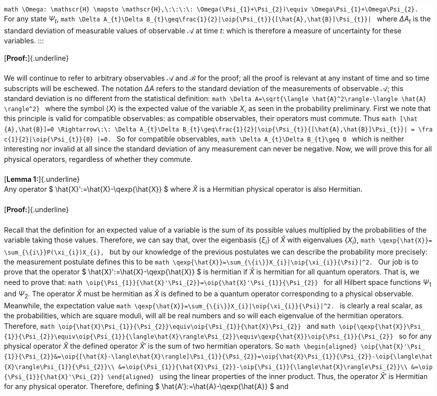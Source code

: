  ```math \Omega: \mathscr{H} \mapsto \mathscr{H},\:\:\:\: \Omega(\Psi_{1}+\Psi_{2})\equiv \Omega\Psi_{1}+\Omega\Psi_{2}. ```
\
For any state $` \Psi_{t} `$,
 ```math \Delta A_{t}\Delta B_{t}\geq\frac{1}{2}|\oip{\Psi_{t}}{[\hat{A},\hat{B}]\Psi_{t}}| ```
where $` \Delta A_{t} `$ is the standard deviation of measurable values of
observable $` \mathcal{A} `$ at time $` t `$: which is therefore a measure of
uncertainty for these variables.
:::

[**Proof:**]{.underline}\
\
We will continue to refer to arbitrary observables $` \mathcal{A} `$ and
$` \mathcal{B} `$ for the proof; all the proof is relevant at any instant of
time and so time subscripts will be eschewed. The notation $` \Delta A `$
refers to the standard deviation of the measurements of observable
$` \mathcal{A} `$; this standard deviation is no different from the
statistical definition:
 ```math \Delta A=\sqrt{\langle \hat{A}^2\rangle-\langle \hat{A}\rangle^2} ```
where the symbol $` \langle X\rangle `$ is the expected value of the
variable $` X `$, as seen in the probability preliminary. First we note that
this principle is valid for compatible observables: as compatible
observables, their operators must commute. Thus
 ```math [\hat{A},\hat{B}]=0 \Rightarrow\:\: \Delta A_{t}\Delta B_{t}\geq\frac{1}{2}|\oip{\Psi_{t}}{[\hat{A},\hat{B}]\Psi_{t}}| = \frac{1}{2}|\oip{\Psi_{t}}{0} |=0. ```
So for compatible observables,  ```math \Delta A_{t}\Delta B_{t}\geq 0 ``` which
is neither interesting nor invalid at all since the standard deviation
of any measurement can never be negative. Now, we will prove this for
all physical operators, regardless of whether they commute.\
\
[**Lemma 1:**]{.underline}\
Any operator $` \hat{X}':=\hat{X}-\qexp{\hat{X}} `$ where $` \hat{X} `$ is a
Hermitian physical operator is also Hermitian.\
\
[**Proof:**]{.underline}\
\
Recall that the definition for an expected value of a variable is the
sum of its possible values multiplied by the probabilities of the
variable taking those values. Therefore, we can say that, over the
eigenbasis $` \{\xi_{i}\} `$ of $` \hat{X} `$ with eigenvalues $` \{X_{i}\} `$,
 ```math \qexp{\hat{X}}=\sum_{\{i\}}P(\xi_{i})X_{i}, ``` but by our knowledge of
the previous postulates we can describe the probability more precisely:
the measurement postulate defines this to be
 ```math \qexp{\hat{X}}=\sum_{\{i\}}X_{i}|\oip{\xi_{i}}{\Psi}|^2. ``` Our job is
to prove that the operator $` \hat{X}':=\hat{X}-\qexp{\hat{X}} `$ is
hermitian if $` \hat{X} `$ is hermitian for all quantum operators. That is,
we need to prove that:
 ```math \oip{\Psi_{1}}{\hat{X}'\Psi_{2}}=\oip{\hat{X}'\Psi_{1}}{\Psi_{2}} ```
for all Hilbert space functions $` \Psi_{1} `$ and $` \Psi_{2} `$. The operator
$` \hat{X} `$ must be hermitian as $` \hat{X} `$ is defined to be a quantum
operator corresponding to a physical observable. Meanwhile, the
expectation value
 ```math \qexp{\hat{X}}=\sum_{\{i\}}X_{i}|\oip{\xi_{i}}{\Psi}|^2. ``` is clearly
a real scalar, as the probabilities, which are square moduli, will all
be real numbers and so will each eigenvalue of the hermitian operators.
Therefore,
 ```math \oip{\hat{X}\Psi_{1}}{\Psi_{2}}\equiv\oip{\Psi_{1}}{\hat{X}\Psi_{2}} ```
and
 ```math \oip{\qexp{\hat{X}}\Psi_{1}}{\Psi_{2}}\equiv\oip{\Psi_{1}}{\langle\hat{X}\rangle\Psi_{2}}\equiv\qexp{\hat{X}}\oip{\Psi_{1}}{\Psi_{2}} ```
so for any physical operator $` \hat{X} `$ the defined operator $` \hat{X}' `$
is the sum of two hermitian operators. So  ```math \begin{aligned}
\oip{\hat{X}'\Psi_{1}}{\Psi_{2}}&=\oip{[\hat{X}-\langle\hat{X}\rangle]\Psi_{1}}{\Psi_{2}}=\oip{\hat{X}\Psi_{1}}{\Psi_{2}}-\oip{\langle\hat{X}\rangle\Psi_{1}}{\Psi_{2}}\\
&=\oip{\Psi_{1}}{\hat{X}\Psi_{2}}-\oip{\Psi_{1}}{\langle\hat{X}\rangle\Psi_{2}}\\
&=\oip{\Psi_{1}}{\hat{X}'\Psi_{2}}
\end{aligned} ``` using the linear properties of the inner product. Thus,
the operator $` \hat{X}' `$ is Hermitian for any physical operator.
Therefore, defining $` \hat{A'}:=\hat{A}-\qexp{\hat{A}} `$ and
 ```